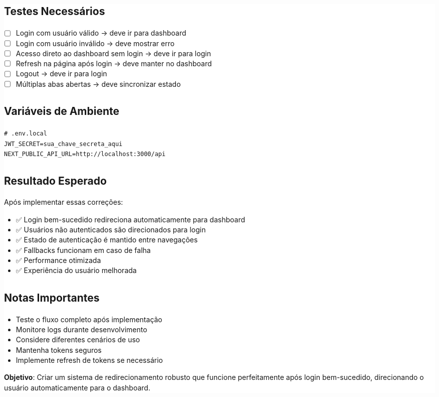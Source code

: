 ## Testes Necessários
- [ ] Login com usuário válido → deve ir para dashboard
- [ ] Login com usuário inválido → deve mostrar erro
- [ ] Acesso direto ao dashboard sem login → deve ir para login
- [ ] Refresh na página após login → deve manter no dashboard
- [ ] Logout → deve ir para login
- [ ] Múltiplas abas abertas → deve sincronizar estado

## Variáveis de Ambiente
```env
# .env.local
JWT_SECRET=sua_chave_secreta_aqui
NEXT_PUBLIC_API_URL=http://localhost:3000/api
```

## Resultado Esperado
Após implementar essas correções:
- ✅ Login bem-sucedido redireciona automaticamente para dashboard
- ✅ Usuários não autenticados são direcionados para login
- ✅ Estado de autenticação é mantido entre navegações
- ✅ Fallbacks funcionam em caso de falha
- ✅ Performance otimizada
- ✅ Experiência do usuário melhorada

## Notas Importantes
- Teste o fluxo completo após implementação
- Monitore logs durante desenvolvimento
- Considere diferentes cenários de uso
- Mantenha tokens seguros
- Implemente refresh de tokens se necessário

**Objetivo**: Criar um sistema de redirecionamento robusto que funcione perfeitamente após login bem-sucedido, direcionando o usuário automaticamente para o dashboard.